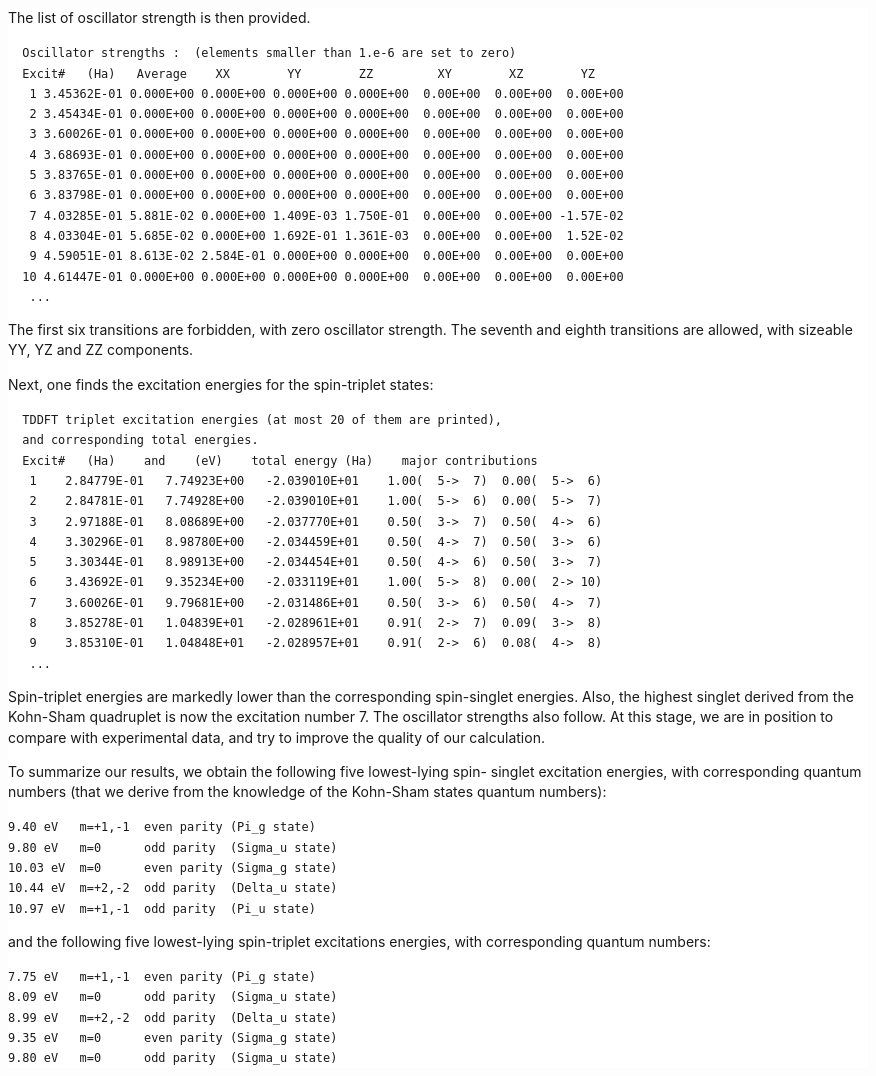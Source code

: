 The list of oscillator strength is then provided.

      Oscillator strengths :  (elements smaller than 1.e-6 are set to zero)
      Excit#   (Ha)   Average    XX        YY        ZZ         XY        XZ        YZ
       1 3.45362E-01 0.000E+00 0.000E+00 0.000E+00 0.000E+00  0.00E+00  0.00E+00  0.00E+00
       2 3.45434E-01 0.000E+00 0.000E+00 0.000E+00 0.000E+00  0.00E+00  0.00E+00  0.00E+00
       3 3.60026E-01 0.000E+00 0.000E+00 0.000E+00 0.000E+00  0.00E+00  0.00E+00  0.00E+00
       4 3.68693E-01 0.000E+00 0.000E+00 0.000E+00 0.000E+00  0.00E+00  0.00E+00  0.00E+00
       5 3.83765E-01 0.000E+00 0.000E+00 0.000E+00 0.000E+00  0.00E+00  0.00E+00  0.00E+00
       6 3.83798E-01 0.000E+00 0.000E+00 0.000E+00 0.000E+00  0.00E+00  0.00E+00  0.00E+00
       7 4.03285E-01 5.881E-02 0.000E+00 1.409E-03 1.750E-01  0.00E+00  0.00E+00 -1.57E-02
       8 4.03304E-01 5.685E-02 0.000E+00 1.692E-01 1.361E-03  0.00E+00  0.00E+00  1.52E-02
       9 4.59051E-01 8.613E-02 2.584E-01 0.000E+00 0.000E+00  0.00E+00  0.00E+00  0.00E+00
      10 4.61447E-01 0.000E+00 0.000E+00 0.000E+00 0.000E+00  0.00E+00  0.00E+00  0.00E+00
       ...

The first six transitions are forbidden, with zero oscillator strength. The
seventh and eighth transitions are allowed, with sizeable YY, YZ and ZZ components.

Next, one finds the excitation energies for the spin-triplet states:

      TDDFT triplet excitation energies (at most 20 of them are printed),
      and corresponding total energies.
      Excit#   (Ha)    and    (eV)    total energy (Ha)    major contributions
       1    2.84779E-01   7.74923E+00   -2.039010E+01    1.00(  5->  7)  0.00(  5->  6)
       2    2.84781E-01   7.74928E+00   -2.039010E+01    1.00(  5->  6)  0.00(  5->  7)
       3    2.97188E-01   8.08689E+00   -2.037770E+01    0.50(  3->  7)  0.50(  4->  6)
       4    3.30296E-01   8.98780E+00   -2.034459E+01    0.50(  4->  7)  0.50(  3->  6)
       5    3.30344E-01   8.98913E+00   -2.034454E+01    0.50(  4->  6)  0.50(  3->  7)
       6    3.43692E-01   9.35234E+00   -2.033119E+01    1.00(  5->  8)  0.00(  2-> 10)
       7    3.60026E-01   9.79681E+00   -2.031486E+01    0.50(  3->  6)  0.50(  4->  7)
       8    3.85278E-01   1.04839E+01   -2.028961E+01    0.91(  2->  7)  0.09(  3->  8)
       9    3.85310E-01   1.04848E+01   -2.028957E+01    0.91(  2->  6)  0.08(  4->  8)
       ...

Spin-triplet energies are markedly lower than the corresponding spin-singlet
energies. Also, the highest singlet derived from the Kohn-Sham quadruplet is
now the excitation number 7. The oscillator strengths also follow. At this
stage, we are in position to compare with experimental data, and try to
improve the quality of our calculation.

To summarize our results, we obtain the following five lowest-lying spin-
singlet excitation energies, with corresponding quantum numbers (that we
derive from the knowledge of the Kohn-Sham states quantum numbers):

    9.40 eV   m=+1,-1  even parity (Pi_g state)
    9.80 eV   m=0      odd parity  (Sigma_u state)
    10.03 eV  m=0      even parity (Sigma_g state)
    10.44 eV  m=+2,-2  odd parity  (Delta_u state)
    10.97 eV  m=+1,-1  odd parity  (Pi_u state)

and the following five lowest-lying spin-triplet excitations energies, with
corresponding quantum numbers:

    7.75 eV   m=+1,-1  even parity (Pi_g state)
    8.09 eV   m=0      odd parity  (Sigma_u state)
    8.99 eV   m=+2,-2  odd parity  (Delta_u state)
    9.35 eV   m=0      even parity (Sigma_g state)
    9.80 eV   m=0      odd parity  (Sigma_u state)
